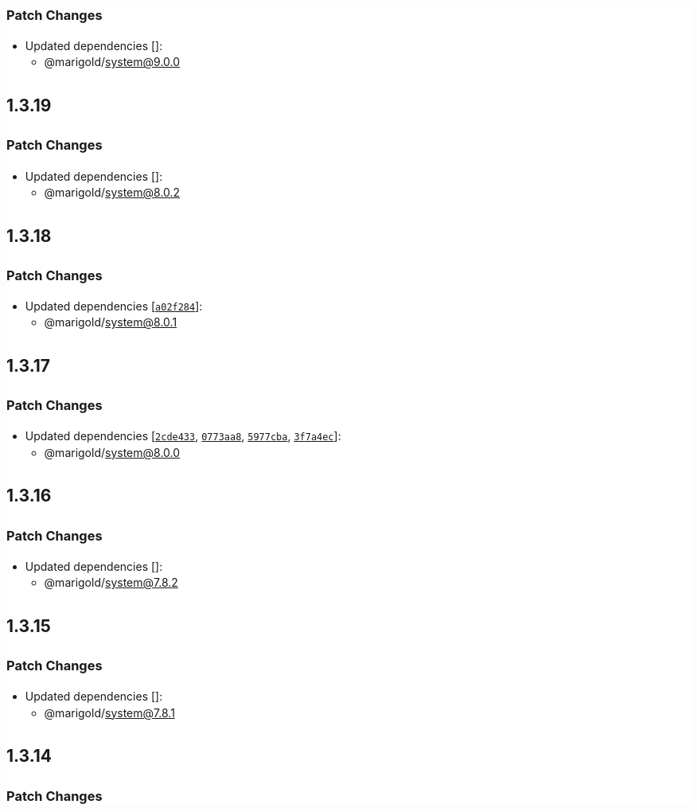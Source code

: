 ### Patch Changes

- Updated dependencies []:
  - @marigold/system@9.0.0

## 1.3.19

### Patch Changes

- Updated dependencies []:
  - @marigold/system@8.0.2

## 1.3.18

### Patch Changes

- Updated dependencies [[`a02f284`](https://github.com/marigold-ui/marigold/commit/a02f284baa1e4bc78dbad960377810a1665a5c49)]:
  - @marigold/system@8.0.1

## 1.3.17

### Patch Changes

- Updated dependencies [[`2cde433`](https://github.com/marigold-ui/marigold/commit/2cde433e21bc49e378b96c9d812baf21914cf382), [`0773aa8`](https://github.com/marigold-ui/marigold/commit/0773aa8cd6ee71faf4f0d04f80f33cbe7fc56202), [`5977cba`](https://github.com/marigold-ui/marigold/commit/5977cba2ce729ea32f9db869e9c19e16032e58ec), [`3f7a4ec`](https://github.com/marigold-ui/marigold/commit/3f7a4ec80a4b56fea3c63e44b71ad86fa36e3d75)]:
  - @marigold/system@8.0.0

## 1.3.16

### Patch Changes

- Updated dependencies []:
  - @marigold/system@7.8.2

## 1.3.15

### Patch Changes

- Updated dependencies []:
  - @marigold/system@7.8.1

## 1.3.14

### Patch Changes
